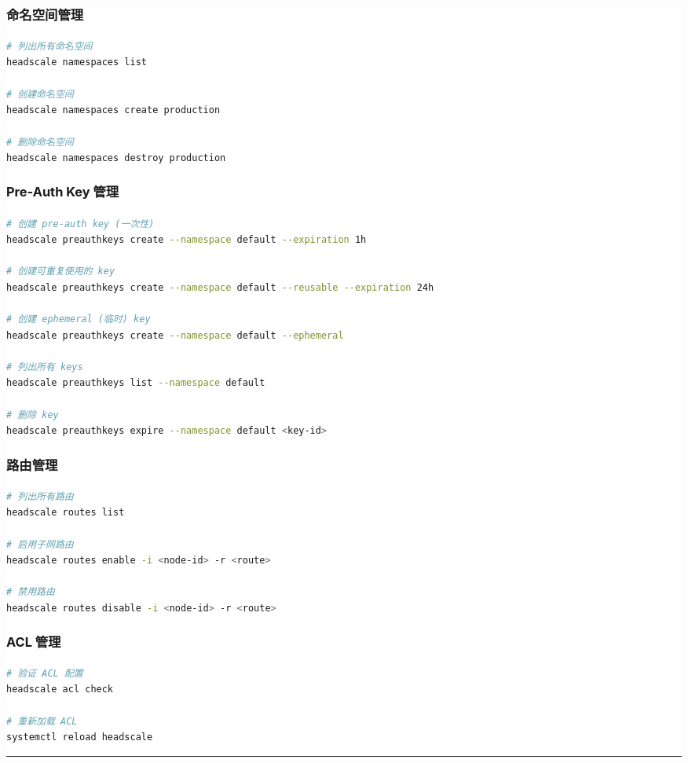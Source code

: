 ### 命名空间管理

```bash
# 列出所有命名空间
headscale namespaces list

# 创建命名空间
headscale namespaces create production

# 删除命名空间
headscale namespaces destroy production
```

### Pre-Auth Key 管理

```bash
# 创建 pre-auth key (一次性)
headscale preauthkeys create --namespace default --expiration 1h

# 创建可重复使用的 key
headscale preauthkeys create --namespace default --reusable --expiration 24h

# 创建 ephemeral (临时) key
headscale preauthkeys create --namespace default --ephemeral

# 列出所有 keys
headscale preauthkeys list --namespace default

# 删除 key
headscale preauthkeys expire --namespace default <key-id>
```

### 路由管理

```bash
# 列出所有路由
headscale routes list

# 启用子网路由
headscale routes enable -i <node-id> -r <route>

# 禁用路由
headscale routes disable -i <node-id> -r <route>
```

### ACL 管理

```bash
# 验证 ACL 配置
headscale acl check

# 重新加载 ACL
systemctl reload headscale
```

---